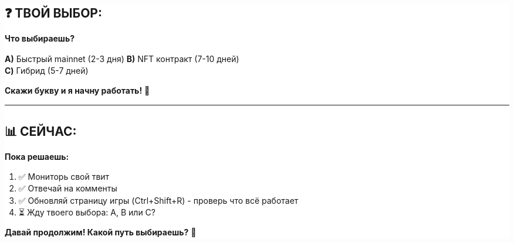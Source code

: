 
## ❓ ТВОЙ ВЫБОР:

**Что выбираешь?**

**A)** Быстрый mainnet (2-3 дня)
**B)** NFT контракт (7-10 дней)  
**C)** Гибрид (5-7 дней)

**Скажи букву и я начну работать!** 🚀

---

## 📊 СЕЙЧАС:

**Пока решаешь:**
1. ✅ Мониторь свой твит
2. ✅ Отвечай на комменты
3. ✅ Обновляй страницу игры (Ctrl+Shift+R) - проверь что всё работает
4. ⏳ Жду твоего выбора: A, B или C?

**Давай продолжим! Какой путь выбираешь?** 💪













